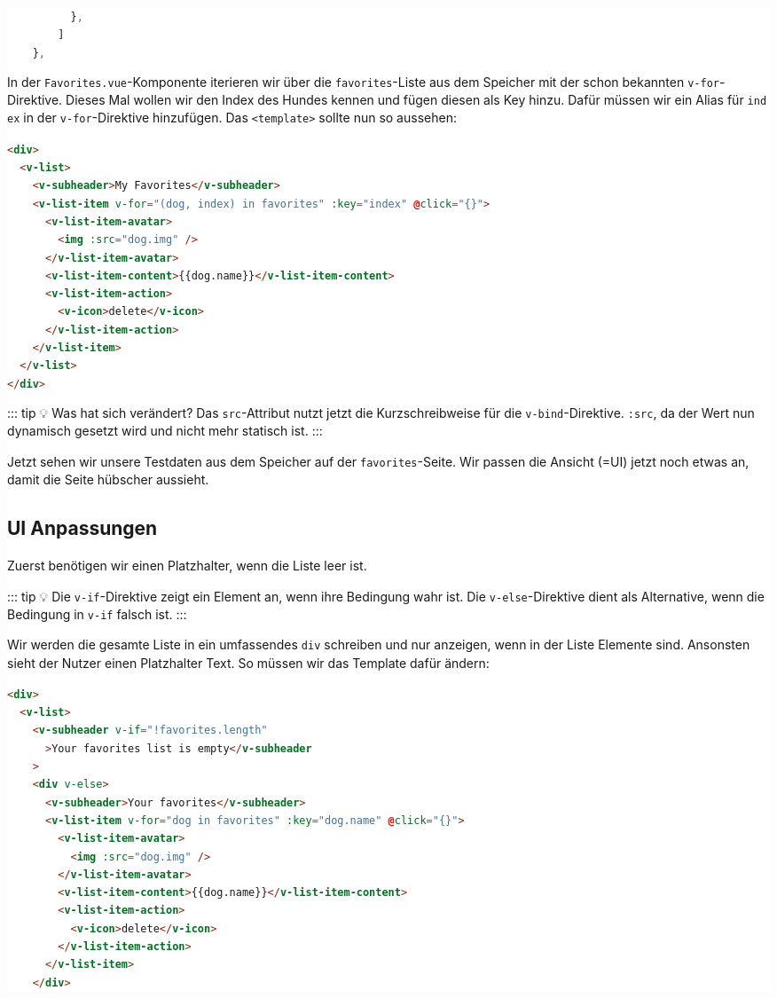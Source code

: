 ```js
		  },
		]
	},
```

In der `Favorites.vue`-Komponente iterieren wir über die `favorites`-Liste aus dem Speicher mit der schon bekannten `v-for`-Direktive. Dieses Mal wollen wir den Index des Hundes kennen und fügen diesen als Key hinzu. Dafür müssen wir ein Alias für `index` in der `v-for`-Direktive hinzufügen.
Das `<template>` sollte nun so aussehen:

```html
<div>
  <v-list>
    <v-subheader>My Favorites</v-subheader>
    <v-list-item v-for="(dog, index) in favorites" :key="index" @click="{}">
      <v-list-item-avatar>
        <img :src="dog.img" />
      </v-list-item-avatar>
      <v-list-item-content>{{dog.name}}</v-list-item-content>
      <v-list-item-action>
        <v-icon>delete</v-icon>
      </v-list-item-action>
    </v-list-item>
  </v-list>
</div>
```

::: tip 💡
Was hat sich verändert? Das `src`-Attribut nutzt jetzt die Kurzschreibweise für die `v-bind`-Direktive. `:src`, da der Wert nun dynamisch gesetzt wird und nicht mehr statisch ist.
:::

Jetzt sehen wir unsere Testdaten aus dem Speicher auf der `favorites`-Seite. Wir passen die Ansicht (=UI) jetzt noch etwas an, damit die Seite hübscher aussieht.

## UI Anpassungen

Zuerst benötigen wir einen Platzhalter, wenn die Liste leer ist.

::: tip 💡
Die `v-if`-Direktive zeigt ein Element an, wenn ihre Bedingung wahr ist. Die `v-else`-Direktive dient als Alternative, wenn die Bedingung in `v-if` falsch ist.
:::

Wir werden die gesamte Liste in ein umfassendes `div` schreiben und nur anzeigen, wenn in der Liste Elemente sind. Ansonsten sieht der Nutzer einen Platzhalter Text. So müssen wir das Template dafür ändern:

```html
<div>
  <v-list>
    <v-subheader v-if="!favorites.length"
      >Your favorites list is empty</v-subheader
    >
    <div v-else>
      <v-subheader>Your favorites</v-subheader>
      <v-list-item v-for="dog in favorites" :key="dog.name" @click="{}">
        <v-list-item-avatar>
          <img :src="dog.img" />
        </v-list-item-avatar>
        <v-list-item-content>{{dog.name}}</v-list-item-content>
        <v-list-item-action>
          <v-icon>delete</v-icon>
        </v-list-item-action>
      </v-list-item>
    </div>
```